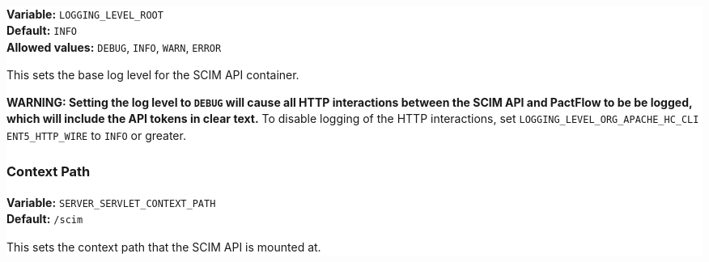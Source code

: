 **Variable:** `LOGGING_LEVEL_ROOT` <BR/>
**Default:** `INFO`<BR/>
**Allowed values:** `DEBUG`, `INFO`, `WARN`, `ERROR`<BR/>

This sets the base log level for the SCIM API container. 

**WARNING: Setting the log level to `DEBUG` will cause all HTTP interactions between the SCIM API and PactFlow to be be logged, 
which will include the API tokens in clear text.** To disable logging of the HTTP interactions, set
`LOGGING_LEVEL_ORG_APACHE_HC_CLIENT5_HTTP_WIRE` to `INFO` or greater.

### Context Path

**Variable:** `SERVER_SERVLET_CONTEXT_PATH` <BR/>
**Default:** `/scim`<BR/>

This sets the context path that the SCIM API is mounted at.
